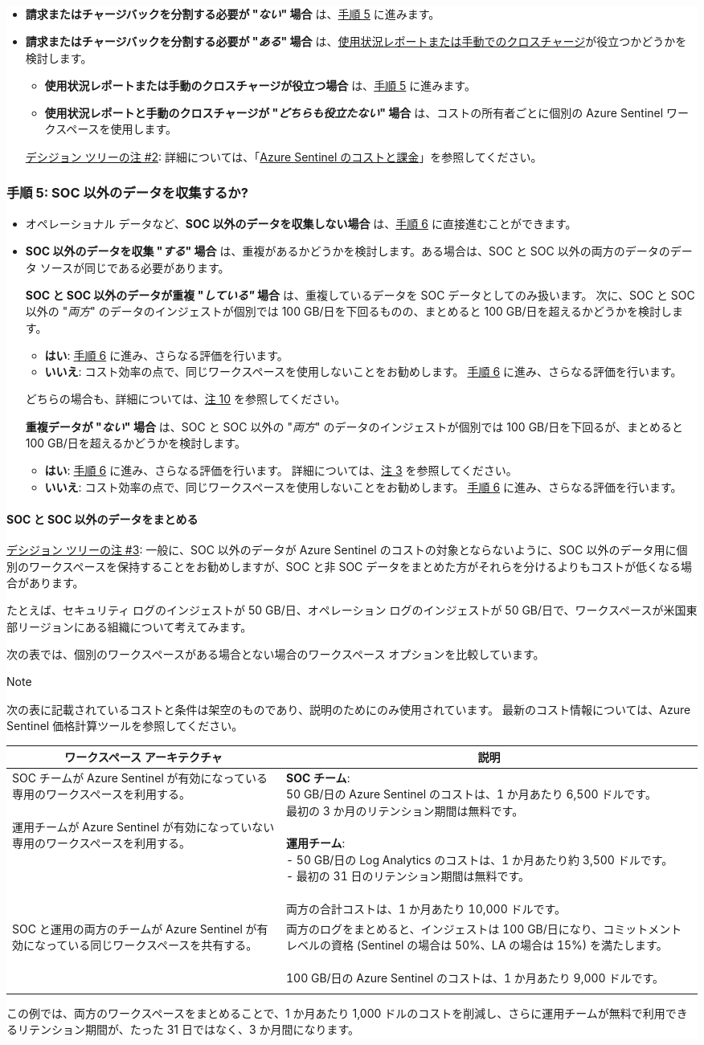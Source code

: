 - **請求またはチャージバックを分割する必要が "*ない*" 場合** は、[手順 5](#step-5-collecting-any-non-soc-data) に進みます。

- **請求またはチャージバックを分割する必要が "*ある*" 場合** は、[使用状況レポートまたは手動でのクロスチャージ](azure-sentinel-billing.md)が役立つかどうかを検討します。

    - **使用状況レポートまたは手動のクロスチャージが役立つ場合** は、[手順 5](#step-5-collecting-any-non-soc-data) に進みます。

    - **使用状況レポートと手動のクロスチャージが "*どちらも役立たない*" 場合** は、コストの所有者ごとに個別の Azure Sentinel ワークスペースを使用します。

    <a name="note2"></a>[デシジョン ツリーの注 #2](#decision-tree): 詳細については、「[Azure Sentinel のコストと課金](azure-sentinel-billing.md)」を参照してください。

### <a name="step-5-collecting-any-non-soc-data"></a>手順 5: SOC 以外のデータを収集するか?

- オペレーショナル データなど、**SOC 以外のデータを収集しない場合** は、[手順 6](#step-6-multiple-regions) に直接進むことができます。

- **SOC 以外のデータを収集 "*する*" 場合** は、重複があるかどうかを検討します。ある場合は、SOC と SOC 以外の両方のデータのデータ ソースが同じである必要があります。

    **SOC と SOC 以外のデータが重複 "*している"* 場合** は、重複しているデータを SOC データとしてのみ扱います。 次に、SOC と SOC 以外の "*両方*" のデータのインジェストが個別では 100 GB/日を下回るものの、まとめると 100 GB/日を超えるかどうかを検討します。

    - **はい**: [手順 6](#step-6-multiple-regions) に進み、さらなる評価を行います。
    - **いいえ**: コスト効率の点で、同じワークスペースを使用しないことをお勧めします。 [手順 6](#step-6-multiple-regions) に進み、さらなる評価を行います。

    どちらの場合も、詳細については、[注 10](#note10) を参照してください。

    **重複データが "*ない*" 場合** は、SOC と SOC 以外の "*両方*" のデータのインジェストが個別では 100 GB/日を下回るが、まとめると 100 GB/日を超えるかどうかを検討します。

    - **はい**: [手順 6](#step-6-multiple-regions) に進み、さらなる評価を行います。 詳細については、[注 3](#combining-your-soc-and-non-soc-data) を参照してください。
    - **いいえ**: コスト効率の点で、同じワークスペースを使用しないことをお勧めします。 [手順 6](#step-6-multiple-regions) に進み、さらなる評価を行います。

#### <a name="combining-your-soc-and-non-soc-data"></a>SOC と SOC 以外のデータをまとめる

<a name="note3"></a>[デシジョン ツリーの注 #3](#decision-tree): 一般に、SOC 以外のデータが Azure Sentinel のコストの対象とならないように、SOC 以外のデータ用に個別のワークスペースを保持することをお勧めしますが、SOC と非 SOC データをまとめた方がそれらを分けるよりもコストが低くなる場合があります。

たとえば、セキュリティ ログのインジェストが 50 GB/日、オペレーション ログのインジェストが 50 GB/日で、ワークスペースが米国東部リージョンにある組織について考えてみます。

次の表では、個別のワークスペースがある場合とない場合のワークスペース オプションを比較しています。

> [!NOTE]
> 次の表に記載されているコストと条件は架空のものであり、説明のためにのみ使用されています。 最新のコスト情報については、Azure Sentinel 価格計算ツールを参照してください。
>

|ワークスペース アーキテクチャ  |説明 |
|---------|---------|
|SOC チームが Azure Sentinel が有効になっている専用のワークスペースを利用する。 <br><br>運用チームが Azure Sentinel が有効になっていない専用のワークスペースを利用する。     |  **SOC チーム**: <br>50 GB/日の Azure Sentinel のコストは、1 か月あたり 6,500 ドルです。<br>最初の 3 か月のリテンション期間は無料です。 <br><br>**運用チーム**:<br>- 50 GB/日の Log Analytics のコストは、1 か月あたり約 3,500 ドルです。<br>- 最初の 31 日のリテンション期間は無料です。<br><br>両方の合計コストは、1 か月あたり 10,000 ドルです。       |
|SOC と運用の両方のチームが Azure Sentinel が有効になっている同じワークスペースを共有する。 |両方のログをまとめると、インジェストは 100 GB/日になり、コミットメント レベルの資格 (Sentinel の場合は 50%、LA の場合は 15%) を満たします。       <br><br>100 GB/日の Azure Sentinel のコストは、1 か月あたり 9,000 ドルです。      |
|     |         |

この例では、両方のワークスペースをまとめることで、1 か月あたり 1,000 ドルのコストを削減し、さらに運用チームが無料で利用できるリテンション期間が、たった 31 日ではなく、3 か月間になります。
